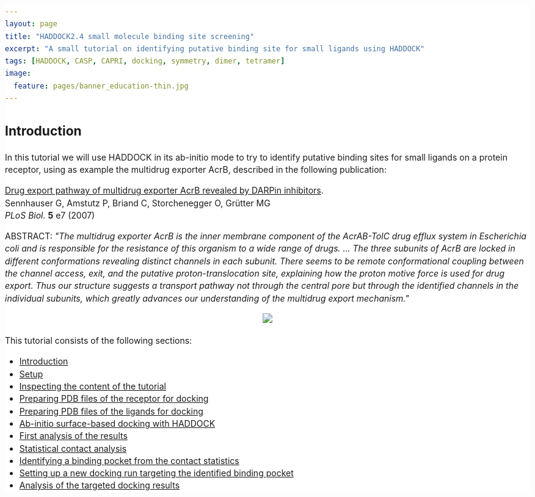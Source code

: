 ```yaml
---
layout: page
title: "HADDOCK2.4 small molecule binding site screening"
excerpt: "A small tutorial on identifying putative binding site for small ligands using HADDOCK"
tags: [HADDOCK, CASP, CAPRI, docking, symmetry, dimer, tetramer]
image:
  feature: pages/banner_education-thin.jpg
---
```


## Introduction

In this tutorial we will use HADDOCK in its ab-initio mode to try to identify putative binding sites for small ligands on a protein receptor,
using as example the multidrug exporter AcrB, described in the following publication:

[Drug export pathway of multidrug exporter AcrB revealed by DARPin inhibitors](https://doi.org/doi:10.1371/journal.pbio.0050007).<br>
Sennhauser G, Amstutz P, Briand C, Storchenegger O, Grütter MG<BR>
*PLoS Biol.* **5** e7 (2007)

ABSTRACT:
*"The multidrug exporter AcrB is the inner membrane component of the AcrAB-TolC drug efflux system in Escherichia coli and is responsible for the resistance of this organism to a wide range of drugs. ... The three subunits of AcrB are locked in different conformations revealing distinct channels in each subunit. There seems to be remote conformational coupling between the channel access, exit, and the putative proton-translocation site, explaining how the proton motive force is used for drug export. Thus our structure suggests a transport pathway not through the central pore but through the identified channels in the individual subunits, which greatly advances our understanding of the multidrug export mechanism."*

<figure align="center">
    <img src="/education/HADDOCK24/HADDOCK24-binding-sites/AcrB.png">
</figure>

This tutorial consists of the following sections:

* [Introduction](#introduction)
* [Setup](#setup)
* [Inspecting the content of the tutorial](#inspecting-the-content-of-the-tutorial)
* [Preparing PDB files of the receptor for docking](#preparing-pdb-files-of-the-receptor-for-docking)
* [Preparing PDB files of the ligands for docking](#preparing-pdb-files-of-the-ligands-for-docking)
* [Ab-initio surface-based docking with HADDOCK](#ab-initio-surface-based-docking-with-haddock)
* [First analysis of the results](#first-analysis-of-the-results)
* [Statistical contact analysis](#statistical-contact-analysis)
* [Identifying a binding pocket from the contact statistics](#identifying-a-binding-pocket-from-the-contact-statistics)
* [Setting up a new docking run targeting the identified binding pocket](#setting-up-a-new-docking-run-targeting-the-identified-binding-pocket)
* [Analysis of the targeted docking results](#analysis-of-the-targeted-docking-results)


[link-pymol]: https://www.pymol.org/ "Pymol"
[link-data]: https://github.com/haddocking/HADDOCK-binding-sites-tutorial "HADDOCK binding site tutorial data"
[link-pdb-tools]: https://github.com/haddocking/pdb-tools "PDB tools"